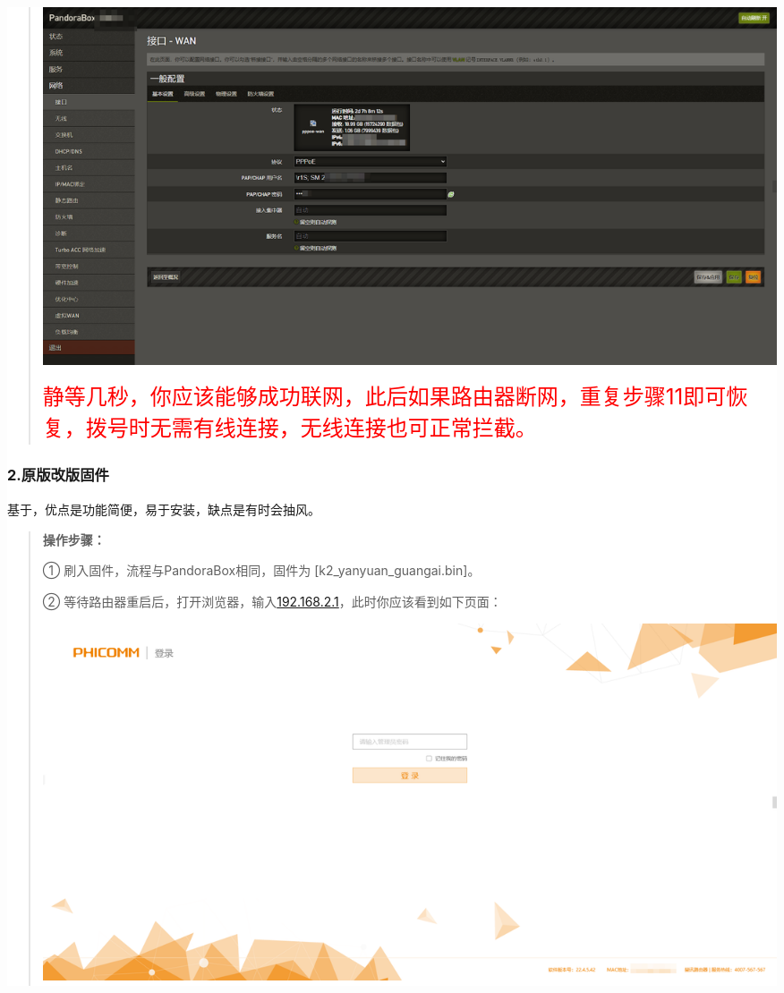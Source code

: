 > ![](./pic/pandorabox_success.png)
>
> 
>
> <font color=#ff0000 size='5'>静等几秒，你应该能够成功联网，此后如果路由器断网，重复步骤11即可恢复，拨号时无需有线连接，无线连接也可正常拦截。</font>

### 2.原版改版固件

基于，优点是功能简便，易于安装，缺点是有时会抽风。

> **操作步骤：**
>
> ① 刷入固件，流程与PandoraBox相同，固件为 [k2_yanyuan_guangai.bin]。
>
> 
>
> ② 等待路由器重启后，打开浏览器，输入[192.168.2.1](http://192.168.2.1)，此时你应该看到如下页面：
>
> 
>
> ![](./pic/guangai1.png)